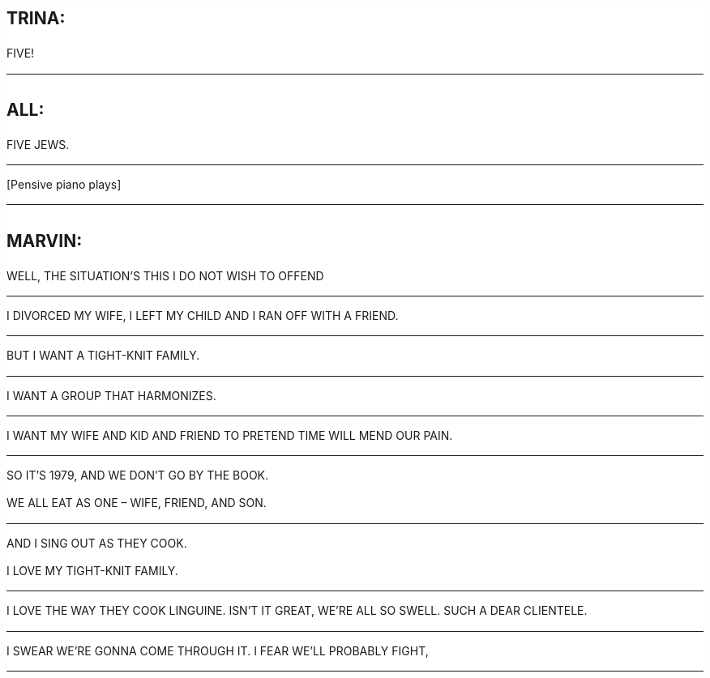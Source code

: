 
## TRINA:
FIVE!

---

## ALL:
FIVE JEWS.

---

[Pensive piano plays]

---

## MARVIN:
WELL, THE SITUATION’S THIS I DO NOT WISH TO OFFEND 

---

I DIVORCED MY WIFE, I LEFT MY CHILD AND I RAN OFF WITH A FRIEND.

---

BUT I WANT A TIGHT-KNIT FAMILY.

---

I WANT A GROUP THAT HARMONIZES. 

---

I WANT MY WIFE AND KID AND FRIEND TO PRETEND TIME WILL MEND OUR PAIN.

---

SO IT’S 1979, AND WE DON’T GO BY THE BOOK. 

WE ALL EAT AS ONE – WIFE, FRIEND, AND SON.

---

AND I SING OUT AS THEY COOK.

I LOVE MY TIGHT-KNIT FAMILY.

---

I LOVE THE WAY THEY COOK LINGUINE. 
ISN’T IT GREAT, WE’RE ALL SO SWELL. SUCH A DEAR CLIENTELE.

---

I SWEAR WE’RE GONNA COME THROUGH IT. 
I FEAR WE’LL PROBABLY FIGHT, 

---


[//]: # (title settings—give the play a title and author name)
[//]: # (color settings—replace "character-_____" with a character name)
[//]: # (list of colors)
[//]: # (list of characters, in color)